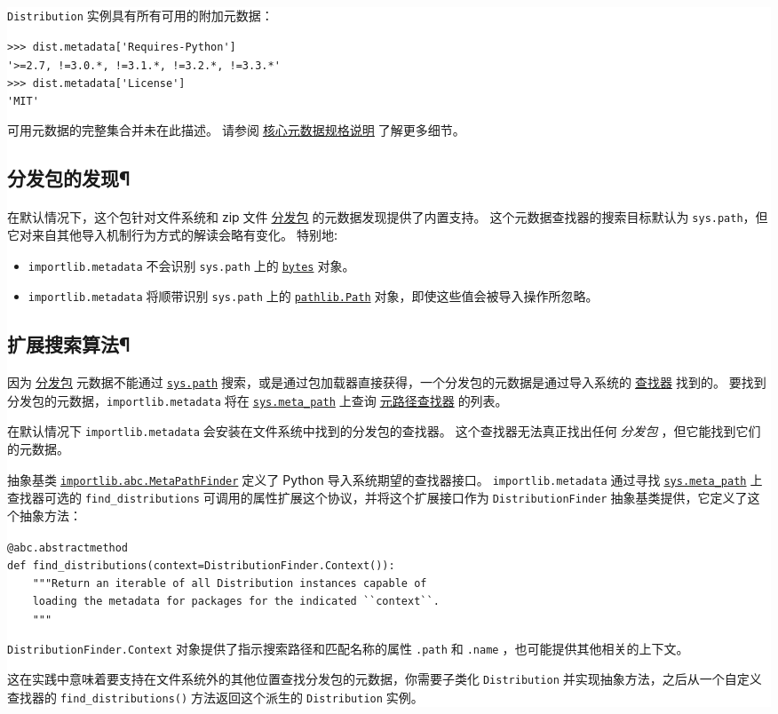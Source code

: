 `Distribution` 实例具有所有可用的附加元数据：

    
    
~~~shell
>>> dist.metadata['Requires-Python']  
'>=2.7, !=3.0.*, !=3.1.*, !=3.2.*, !=3.3.*'
>>> dist.metadata['License']  
'MIT'
~~~

可用元数据的完整集合并未在此描述。 请参阅 [核心元数据规格说明](https://packaging.python.org/en/latest/specifications/core-metadata/#core-metadata) 了解更多细节。

## 分发包的发现¶

在默认情况下，这个包针对文件系统和 zip 文件 [分发包](https://packaging.python.org/en/latest/glossary/#term-Distribution-Package) 的元数据发现提供了内置支持。 这个元数据查找器的搜索目标默认为 `sys.path`，但它对来自其他导入机制行为方式的解读会略有变化。 特别地:

  * `importlib.metadata` 不会识别 `sys.path` 上的 [`bytes`](stdtypes.md#bytes "bytes") 对象。

  * `importlib.metadata` 将顺带识别 `sys.path` 上的 [`pathlib.Path`](pathlib.md#pathlib.Path "pathlib.Path") 对象，即使这些值会被导入操作所忽略。

## 扩展搜索算法¶

因为 [分发包](https://packaging.python.org/en/latest/glossary/#term-Distribution-Package) 元数据不能通过 [`sys.path`](sys.md#sys.path "sys.path") 搜索，或是通过包加载器直接获得，一个分发包的元数据是通过导入系统的 [查找器](../reference/import.md#finders-and-loaders) 找到的。 要找到分发包的元数据，`importlib.metadata` 将在 [`sys.meta_path`](sys.md#sys.meta_path "sys.meta_path") 上查询 [元路径查找器](../glossary.md#term-meta-path-finder) 的列表。

在默认情况下 `importlib.metadata` 会安装在文件系统中找到的分发包的查找器。 这个查找器无法真正找出任何 _分发包_ ，但它能找到它们的元数据。

抽象基类 [`importlib.abc.MetaPathFinder`](importlib.md#importlib.abc.MetaPathFinder "importlib.abc.MetaPathFinder") 定义了 Python 导入系统期望的查找器接口。 `importlib.metadata` 通过寻找 [`sys.meta_path`](sys.md#sys.meta_path "sys.meta_path") 上查找器可选的 `find_distributions` 可调用的属性扩展这个协议，并将这个扩展接口作为 `DistributionFinder` 抽象基类提供，它定义了这个抽象方法：

    
    
~~~
@abc.abstractmethod
def find_distributions(context=DistributionFinder.Context()):
    """Return an iterable of all Distribution instances capable of
    loading the metadata for packages for the indicated ``context``.
    """
~~~

`DistributionFinder.Context` 对象提供了指示搜索路径和匹配名称的属性 `.path` 和 `.name` ，也可能提供其他相关的上下文。

这在实践中意味着要支持在文件系统外的其他位置查找分发包的元数据，你需要子类化 `Distribution` 并实现抽象方法，之后从一个自定义查找器的 `find_distributions()` 方法返回这个派生的 `Distribution` 实例。

